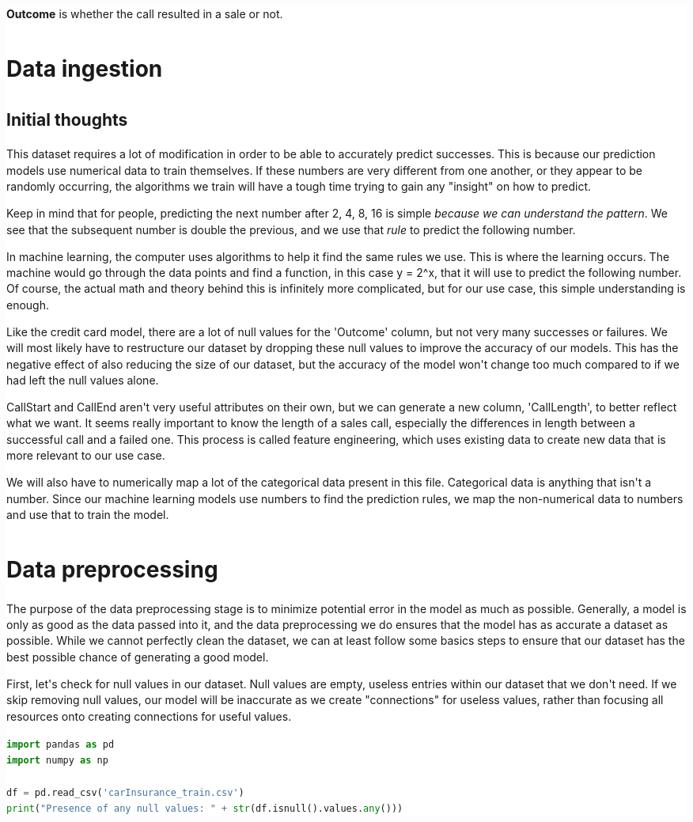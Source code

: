 **Outcome** is whether the call resulted in a sale or not. 

# Data ingestion

## Initial thoughts

This dataset requires a lot of modification in order to be able to accurately predict successes. This is because our prediction models use numerical data to train themselves. If these numbers are very different from one another, or they appear to be randomly occurring, the algorithms we train will have a tough time trying to gain any "insight" on how to predict.  

Keep in mind that for people, predicting the next number after 2, 4, 8, 16 is simple *because we can understand the pattern*. We see that the subsequent number is double the previous, and we use that *rule* to predict the following number.  

In machine learning, the computer uses algorithms to help it find the same rules we use. This is where the learning occurs. The machine would go through the data points and find a function, in this case y = 2^x, that it will use to predict the following number. Of course, the actual math and theory behind this is infinitely more complicated, but for our use case, this simple understanding is enough. 

Like the credit card model, there are a lot of null values for the 'Outcome' column, but not very many successes or failures. We will most likely have to restructure our dataset by dropping these null values to improve the accuracy of our models. This has the negative effect of also reducing the size of our dataset, but the accuracy of the model won't change too much compared to if we had left the null values alone. 

CallStart and CallEnd aren't very useful attributes on their own, but we can generate a new column, 'CallLength', to better reflect what we want. It seems really important to know the length of a sales call, especially the differences in length between a successful call and a failed one. This process is called feature engineering, which uses existing data to create new data that is more relevant to our use case.  

We will also have to numerically map a lot of the categorical data present in this file. Categorical data is anything that isn't a number. Since our machine learning models use numbers to find the prediction rules, we map the non-numerical data to numbers and use that to train the model. 


# Data preprocessing

The purpose of the data preprocessing stage is to minimize potential error in the model as much as possible. Generally, a model is only as good as the data passed into it, and the data preprocessing we do ensures that the model has as accurate a dataset as possible. While we cannot perfectly clean the dataset, we can at least follow some basics steps to ensure that our dataset has the best possible chance of generating a good model. 

First, let's check for null values in our dataset. Null values are empty, useless entries within our dataset that we don't need. If we skip removing null values, our model will be inaccurate as we create "connections" for useless values, rather than focusing all resources onto creating connections for useful values. 


```python
import pandas as pd
import numpy as np

df = pd.read_csv('carInsurance_train.csv')
print("Presence of any null values: " + str(df.isnull().values.any()))
```
